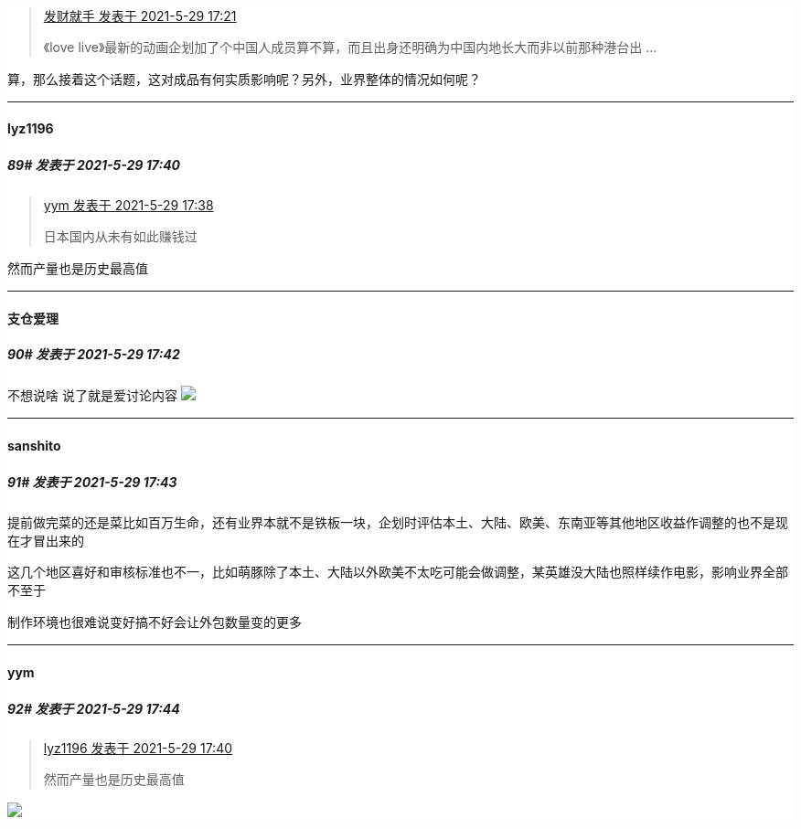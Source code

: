 
<blockquote><a href="httphttps://bbs.saraba1st.com/2b/forum.php?mod=redirect&amp;goto=findpost&amp;pid=51412319&amp;ptid=2006796" target="_blank">发财就手 发表于 2021-5-29 17:21</a>

《love live》最新的动画企划加了个中国人成员算不算，而且出身还明确为中国内地长大而非以前那种港台出 ...</blockquote>
算，那么接着这个话题，这对成品有何实质影响呢？另外，业界整体的情况如何呢？


*****

####  lyz1196  
##### 89#       发表于 2021-5-29 17:40


<blockquote><a href="httphttps://bbs.saraba1st.com/2b/forum.php?mod=redirect&amp;goto=findpost&amp;pid=51412459&amp;ptid=2006796" target="_blank">yym 发表于 2021-5-29 17:38</a>

日本国内从未有如此赚钱过</blockquote>
然而产量也是历史最高值


*****

####  支仓爱理  
##### 90#       发表于 2021-5-29 17:42


不想说啥 说了就是爱讨论内容 <img src="https://static.saraba1st.com/image/smiley/face2017/050.png" referrerpolicy="no-referrer">




*****

####  sanshito  
##### 91#       发表于 2021-5-29 17:43


提前做完菜的还是菜比如百万生命，还有业界本就不是铁板一块，企划时评估本土、大陆、欧美、东南亚等其他地区收益作调整的也不是现在才冒出来的


这几个地区喜好和审核标准也不一，比如萌豚除了本土、大陆以外欧美不太吃可能会做调整，某英雄没大陆也照样续作电影，影响业界全部不至于


制作环境也很难说变好搞不好会让外包数量变的更多


*****

####  yym  
##### 92#       发表于 2021-5-29 17:44


<blockquote><a href="httphttps://bbs.saraba1st.com/2b/forum.php?mod=redirect&amp;goto=findpost&amp;pid=51412478&amp;ptid=2006796" target="_blank">lyz1196 发表于 2021-5-29 17:40</a>

然而产量也是历史最高值</blockquote>

<img src="https://img.saraba1st.com/forum/202105/29/174341zdlvl0fxx40tg04c.jpg" referrerpolicy="no-referrer">

